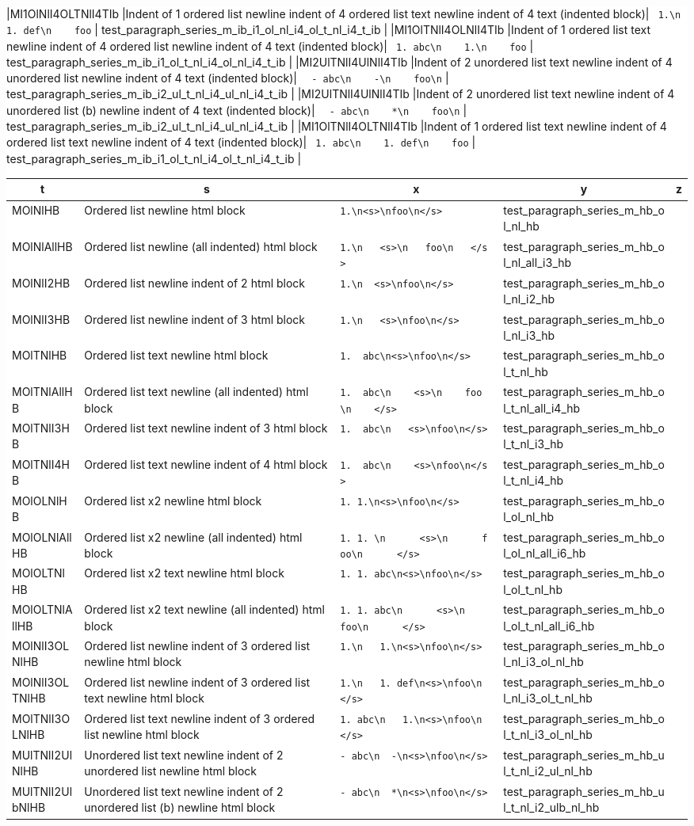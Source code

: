|MI1OlNlI4OLTNlI4TIb |Indent of 1 ordered list newline indent of 4 ordered list text newline indent of 4 text (indented block)| ` 1.\n    1. def\n    foo` | test_paragraph_series_m_ib_i1_ol_nl_i4_ol_t_nl_i4_t_ib |
|MI1OlTNlI4OLNlI4TIb |Indent of 1 ordered list text newline indent of 4 ordered list newline indent of 4 text (indented block)| ` 1. abc\n    1.\n    foo` | test_paragraph_series_m_ib_i1_ol_t_nl_i4_ol_nl_i4_t_ib |
|MI2UlTNlI4UlNlI4TIb |Indent of 2 unordered list text newline indent of 4 unordered list newline indent of 4 text (indented block)| `  - abc\n    -\n    foo\n` | test_paragraph_series_m_ib_i2_ul_t_nl_i4_ul_nl_i4_t_ib |
|MI2UlTNlI4UlNlI4TIb |Indent of 2 unordered list text newline indent of 4 unordered list (b) newline indent of 4 text (indented block)| `  - abc\n    *\n    foo\n` | test_paragraph_series_m_ib_i2_ul_t_nl_i4_ul_nl_i4_t_ib |
|MI1OlTNlI4OLTNlI4TIb |Indent of 1 ordered list text newline indent of 4 ordered list text newline indent of 4 text (indented block)| ` 1. abc\n    1. def\n    foo` | test_paragraph_series_m_ib_i1_ol_t_nl_i4_ol_t_nl_i4_t_ib |

| t | s | x | y | z |
| --- | --- | --- | --- | --- |
|MOlNlHB        |Ordered list newline html block| `1.\n<s>\nfoo\n</s>` | test_paragraph_series_m_hb_ol_nl_hb |
|MOlNlAllHB     |Ordered list newline (all indented) html block| `1.\n   <s>\n   foo\n   </s>` | test_paragraph_series_m_hb_ol_nl_all_i3_hb |
|MOlNlI2HB      |Ordered list newline indent of 2 html block| `1.\n  <s>\nfoo\n</s>` | test_paragraph_series_m_hb_ol_nl_i2_hb |
|MOlNlI3HB      |Ordered list newline indent of 3 html block| `1.\n   <s>\nfoo\n</s>` | test_paragraph_series_m_hb_ol_nl_i3_hb |
|MOlTNlHB       |Ordered list text newline html block| `1.  abc\n<s>\nfoo\n</s>` | test_paragraph_series_m_hb_ol_t_nl_hb |
|MOlTNlAllHB    |Ordered list text newline (all indented) html block| `1.  abc\n    <s>\n    foo\n    </s>` | test_paragraph_series_m_hb_ol_t_nl_all_i4_hb |
|MOlTNlI3HB     |Ordered list text newline indent of 3 html block| `1.  abc\n   <s>\nfoo\n</s>` | test_paragraph_series_m_hb_ol_t_nl_i3_hb |
|MOlTNlI4HB     |Ordered list text newline indent of 4 html block| `1.  abc\n    <s>\nfoo\n</s>` | test_paragraph_series_m_hb_ol_t_nl_i4_hb |
|MOlOLNlHB      |Ordered list x2 newline html block| `1. 1.\n<s>\nfoo\n</s>` | test_paragraph_series_m_hb_ol_ol_nl_hb |
|MOlOLNlAllHB      |Ordered list x2 newline (all indented) html block| `1. 1. \n      <s>\n      foo\n      </s>` | test_paragraph_series_m_hb_ol_ol_nl_all_i6_hb |
|MOlOLTNlHB     |Ordered list x2 text newline html block| `1. 1. abc\n<s>\nfoo\n</s>` | test_paragraph_series_m_hb_ol_ol_t_nl_hb |
|MOlOLTNlAllHB  |Ordered list x2 text newline (all indented) html block| `1. 1. abc\n      <s>\n      foo\n      </s>` | test_paragraph_series_m_hb_ol_ol_t_nl_all_i6_hb |
|MOlNlI3OLNlHB |Ordered list newline indent of 3 ordered list newline html block| `1.\n   1.\n<s>\nfoo\n</s>` | test_paragraph_series_m_hb_ol_nl_i3_ol_nl_hb |
|MOlNlI3OLTNlHB|Ordered list newline indent of 3 ordered list text newline html block| `1.\n   1. def\n<s>\nfoo\n</s>` | test_paragraph_series_m_hb_ol_nl_i3_ol_t_nl_hb |
|MOlTNlI3OLNlHB |Ordered list text newline indent of 3 ordered list newline html block| `1. abc\n   1.\n<s>\nfoo\n</s>` | test_paragraph_series_m_hb_ol_t_nl_i3_ol_nl_hb |
|MUlTNlI2UlNlHB |Unordered list text newline indent of 2 unordered list newline html block| `- abc\n  -\n<s>\nfoo\n</s>` | test_paragraph_series_m_hb_ul_t_nl_i2_ul_nl_hb |
|MUlTNlI2UlbNlHB |Unordered list text newline indent of 2 unordered list (b) newline html block| `- abc\n  *\n<s>\nfoo\n</s>` | test_paragraph_series_m_hb_ul_t_nl_i2_ulb_nl_hb |
